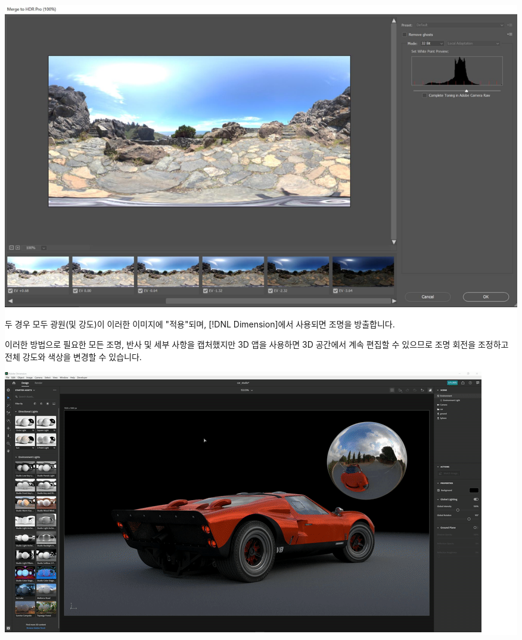 ![사진 환경 조명은 노출 브래키팅 및 Photoshop의 HDR Pro로 병합을 사용하여 만들어집니다](assets/Mastering3dlighting_10.jpg)

두 경우 모두 광원(및 강도)이 이러한 이미지에 &quot;적용&quot;되며, [!DNL Dimension]에서 사용되면 조명을 방출합니다.

이러한 방법으로 필요한 모든 조명, 반사 및 세부 사항을 캡처했지만 3D 앱을 사용하면 3D 공간에서 계속 편집할 수 있으므로 조명 회전을 조정하고 전체 강도와 색상을 변경할 수 있습니다.

![3D 장면에서 환경 조명의 강도와 방향 조작](assets/Mastering3dlighting_11.gif)
